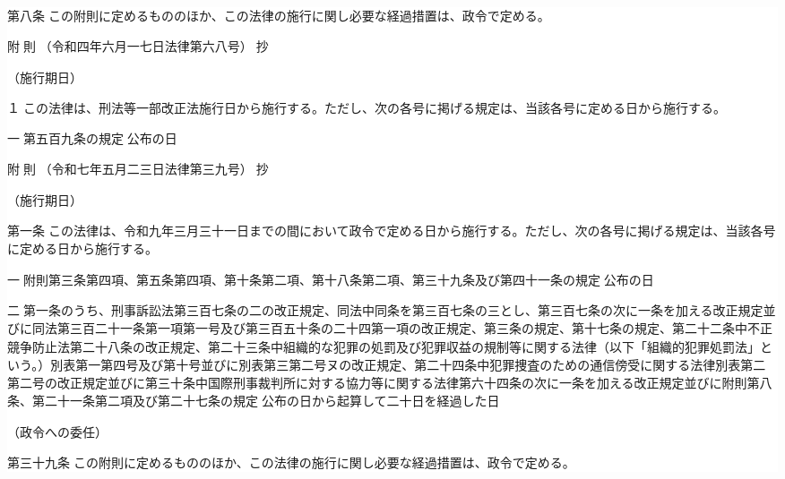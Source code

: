 第八条 この附則に定めるもののほか、この法律の施行に関し必要な経過措置は、政令で定める。

附 則 （令和四年六月一七日法律第六八号） 抄

（施行期日）

１ この法律は、刑法等一部改正法施行日から施行する。ただし、次の各号に掲げる規定は、当該各号に定める日から施行する。

一 第五百九条の規定 公布の日

附 則 （令和七年五月二三日法律第三九号） 抄

（施行期日）

第一条 この法律は、令和九年三月三十一日までの間において政令で定める日から施行する。ただし、次の各号に掲げる規定は、当該各号に定める日から施行する。

一 附則第三条第四項、第五条第四項、第十条第二項、第十八条第二項、第三十九条及び第四十一条の規定 公布の日

二 第一条のうち、刑事訴訟法第三百七条の二の改正規定、同法中同条を第三百七条の三とし、第三百七条の次に一条を加える改正規定並びに同法第三百二十一条第一項第一号及び第三百五十条の二十四第一項の改正規定、第三条の規定、第十七条の規定、第二十二条中不正競争防止法第二十八条の改正規定、第二十三条中組織的な犯罪の処罰及び犯罪収益の規制等に関する法律（以下「組織的犯罪処罰法」という。）別表第一第四号及び第十号並びに別表第三第二号ヌの改正規定、第二十四条中犯罪捜査のための通信傍受に関する法律別表第二第二号の改正規定並びに第三十条中国際刑事裁判所に対する協力等に関する法律第六十四条の次に一条を加える改正規定並びに附則第八条、第二十一条第二項及び第二十七条の規定 公布の日から起算して二十日を経過した日

（政令への委任）

第三十九条 この附則に定めるもののほか、この法律の施行に関し必要な経過措置は、政令で定める。
